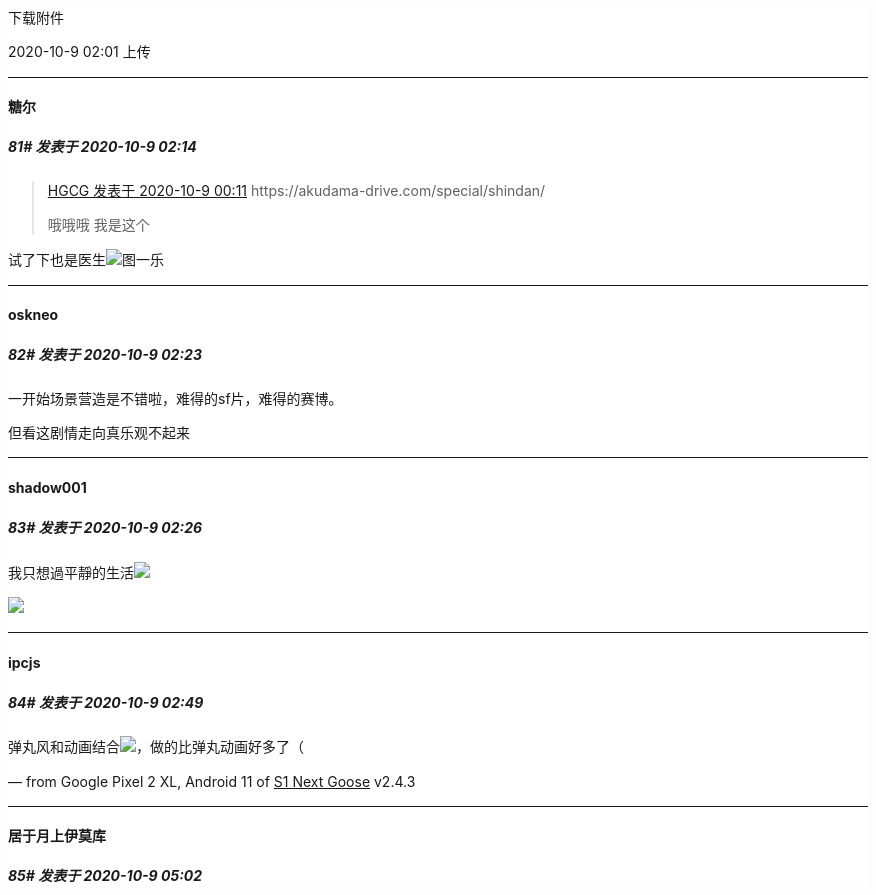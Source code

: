 下载附件

2020-10-9 02:01 上传


-----

####  糖尔  
##### 81#       发表于 2020-10-9 02:14


<blockquote><a href="httphttps://bbs.saraba1st.com/2b/forum.php?mod=redirect&amp;goto=findpost&amp;pid=48992285&amp;ptid=1918653" target="_blank">HGCG 发表于 2020-10-9 00:11</a>
https://akudama-drive.com/special/shindan/      

哦哦哦 我是这个</blockquote>
试了下也是医生<img src="https://static.saraba1st.com/image/smiley/face2017/068.png" referrerpolicy="no-referrer">图一乐


-----

####  oskneo  
##### 82#       发表于 2020-10-9 02:23


一开始场景营造是不错啦，难得的sf片，难得的赛博。

但看这剧情走向真乐观不起来


-----

####  shadow001  
##### 83#       发表于 2020-10-9 02:26


我只想過平靜的生活<img src="https://static.saraba1st.com/image/smiley/face2017/009.gif" referrerpolicy="no-referrer">


<img src="https://i.loli.net/2020/10/09/wULbvjtNM4GJoEd.jpg" referrerpolicy="no-referrer">


-----

####  ipcjs  
##### 84#       发表于 2020-10-9 02:49


弹丸风和动画结合<img src="https://static.saraba1st.com/image/smiley/face2017/040.png" referrerpolicy="no-referrer">，做的比弹丸动画好多了（

— from Google Pixel 2 XL, Android 11 of [S1 Next Goose](https://pan.baidu.com/s/1mi43uRm) v2.4.3


-----

####  居于月上伊莫库  
##### 85#       发表于 2020-10-9 05:02
